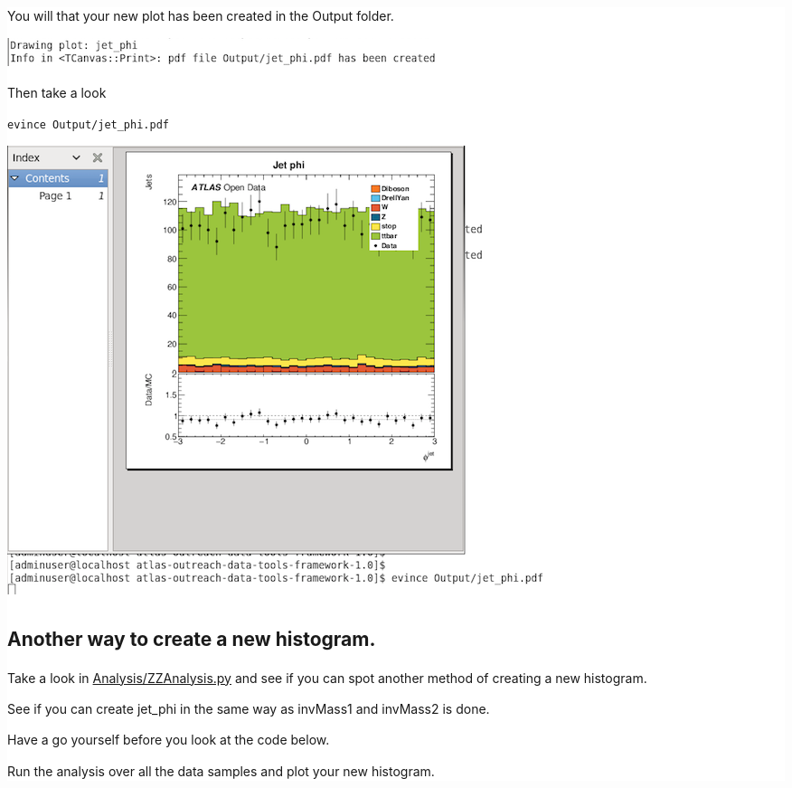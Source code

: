 

You will that your new plot has been created in the Output folder.

![](images/Pictures/PlotPhiCreated.png)

Then take a look


```
evince Output/jet_phi.pdf
```



![](images/Pictures/PlotPhi.png)


## Another way to create a new histogram.

Take a look in [Analysis/ZZAnalysis.py](https://github.com/atlas-outreach-data-tools/atlas-outreach-data-tools-framework/blob/master/Analysis/ZZAnalysis.py) 
and see if you can spot another method of creating a new histogram.

See if you can create jet_phi in the same way as invMass1 and invMass2 is done.

Have a go yourself before you look at the code below.

Run the analysis over all the data samples and plot your new histogram.
